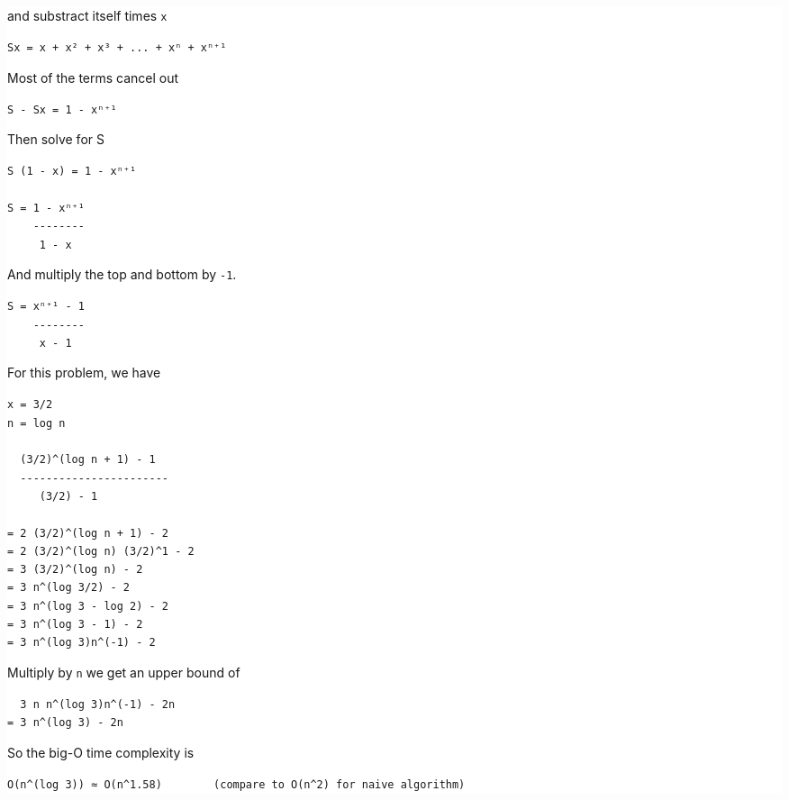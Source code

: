 and substract itself times `x`

    Sx = x + x² + x³ + ... + xⁿ + xⁿ⁺¹

Most of the terms cancel out

    S - Sx = 1 - xⁿ⁺¹

Then solve for S

    S (1 - x) = 1 - xⁿ⁺¹
    
    S = 1 - xⁿ⁺¹
        --------
         1 - x

And multiply the top and bottom by `-1`.

    S = xⁿ⁺¹ - 1
        --------
         x - 1

For this problem, we have

    x = 3/2
    n = log n
    
      (3/2)^(log n + 1) - 1
      -----------------------
         (3/2) - 1

    = 2 (3/2)^(log n + 1) - 2
    = 2 (3/2)^(log n) (3/2)^1 - 2
    = 3 (3/2)^(log n) - 2
    = 3 n^(log 3/2) - 2
    = 3 n^(log 3 - log 2) - 2
    = 3 n^(log 3 - 1) - 2
    = 3 n^(log 3)n^(-1) - 2

Multiply by `n` we get an upper bound of

      3 n n^(log 3)n^(-1) - 2n
    = 3 n^(log 3) - 2n

So the big-O time complexity is

    O(n^(log 3)) ≈ O(n^1.58)        (compare to O(n^2) for naive algorithm)
